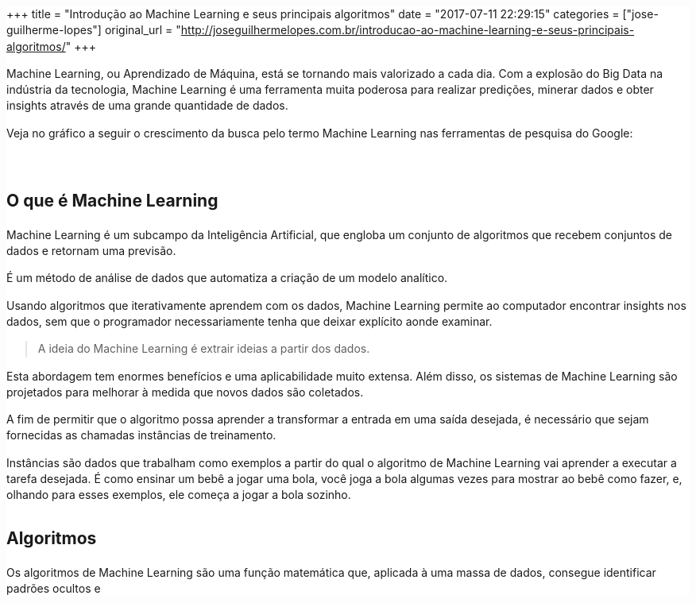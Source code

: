 +++
title = "Introdução ao Machine Learning e seus principais algoritmos"
date = "2017-07-11 22:29:15"
categories = ["jose-guilherme-lopes"]
original_url = "http://joseguilhermelopes.com.br/introducao-ao-machine-learning-e-seus-principais-algoritmos/"
+++

<p>
Machine Learning, ou Aprendizado de Máquina, está se tornando mais
valorizado a cada dia. Com a explosão do Big Data na indústria da
tecnologia, Machine Learning é uma ferramenta muita poderosa para
realizar predições, minerar dados e obter insights através de uma grande
quantidade de dados.
</p>
<p>
Veja no gráfico a seguir o crescimento da busca pelo termo Machine
Learning nas ferramentas de pesquisa do Google:
</p>
<h2>
<strong><br> O que é Machine Learning</strong>
</h2>
<p>
Machine Learning é um subcampo da Inteligência Artificial, que engloba
um conjunto de algoritmos que recebem conjuntos de dados e retornam uma
previsão.
</p>
<p>
É um método de análise de dados que automatiza a criação de um modelo
analítico.
</p>
<p>
Usando algoritmos que iterativamente aprendem com os dados, Machine
Learning permite ao computador encontrar insights nos dados, sem que o
programador necessariamente tenha que deixar explícito aonde examinar.
</p>
<blockquote>
<p>
A ideia do Machine Learning é extrair ideias a partir dos dados.
</p>
</blockquote>
<p>
Esta abordagem tem enormes benefícios e uma aplicabilidade muito
extensa. Além disso, os sistemas de Machine Learning são projetados para
melhorar à medida que novos dados são coletados.
</p>
<p>
A fim de permitir que o algoritmo possa aprender a transformar a entrada
em uma saída desejada, é necessário que sejam fornecidas as chamadas
instâncias de treinamento.
</p>
<p>
Instâncias são dados que trabalham como exemplos a partir do qual o
algoritmo de Machine Learning vai aprender a executar a tarefa desejada.
É como ensinar um bebê a jogar uma bola, você joga a bola algumas vezes
para mostrar ao bebê como fazer, e, olhando para esses exemplos, ele
começa a jogar a bola sozinho.
</p>
<h2>
<strong>Algoritmos</strong>
</h2>
<p>
Os algoritmos de Machine Learning são uma função matemática que,
aplicada à uma massa de dados, consegue identificar padrões ocultos e